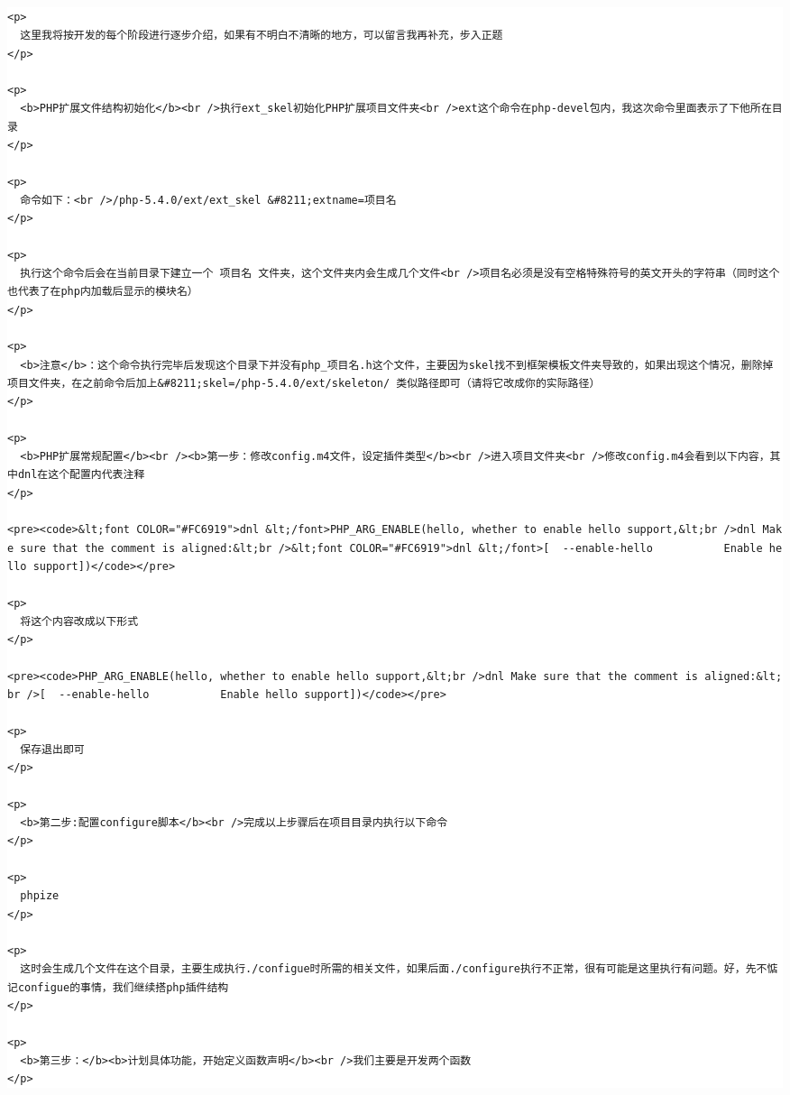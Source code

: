     <p>
      这里我将按开发的每个阶段进行逐步介绍，如果有不明白不清晰的地方，可以留言我再补充，步入正题
    </p>
    
    <p>
      <b>PHP扩展文件结构初始化</b><br />执行ext_skel初始化PHP扩展项目文件夹<br />ext这个命令在php-devel包内，我这次命令里面表示了下他所在目录
    </p>
    
    <p>
      命令如下：<br />/php-5.4.0/ext/ext_skel &#8211;extname=项目名
    </p>
    
    <p>
      执行这个命令后会在当前目录下建立一个 项目名 文件夹，这个文件夹内会生成几个文件<br />项目名必须是没有空格特殊符号的英文开头的字符串（同时这个也代表了在php内加载后显示的模块名）
    </p>
    
    <p>
      <b>注意</b>：这个命令执行完毕后发现这个目录下并没有php_项目名.h这个文件，主要因为skel找不到框架模板文件夹导致的，如果出现这个情况，删除掉项目文件夹，在之前命令后加上&#8211;skel=/php-5.4.0/ext/skeleton/ 类似路径即可（请将它改成你的实际路径）
    </p>
    
    <p>
      <b>PHP扩展常规配置</b><br /><b>第一步：修改config.m4文件，设定插件类型</b><br />进入项目文件夹<br />修改config.m4会看到以下内容，其中dnl在这个配置内代表注释
    </p>
    
    <pre><code>&lt;font COLOR="#FC6919">dnl &lt;/font>PHP_ARG_ENABLE(hello, whether to enable hello support,&lt;br />dnl Make sure that the comment is aligned:&lt;br />&lt;font COLOR="#FC6919">dnl &lt;/font>[  --enable-hello           Enable hello support])</code></pre>
    
    <p>
      将这个内容改成以下形式
    </p>
    
    <pre><code>PHP_ARG_ENABLE(hello, whether to enable hello support,&lt;br />dnl Make sure that the comment is aligned:&lt;br />[  --enable-hello           Enable hello support])</code></pre>
    
    <p>
      保存退出即可
    </p>
    
    <p>
      <b>第二步:配置configure脚本</b><br />完成以上步骤后在项目目录内执行以下命令
    </p>
    
    <p>
      phpize
    </p>
    
    <p>
      这时会生成几个文件在这个目录，主要生成执行./configue时所需的相关文件，如果后面./configure执行不正常，很有可能是这里执行有问题。好，先不惦记configue的事情，我们继续搭php插件结构
    </p>
    
    <p>
      <b>第三步：</b><b>计划具体功能，开始定义函数声明</b><br />我们主要是开发两个函数
    </p>
    